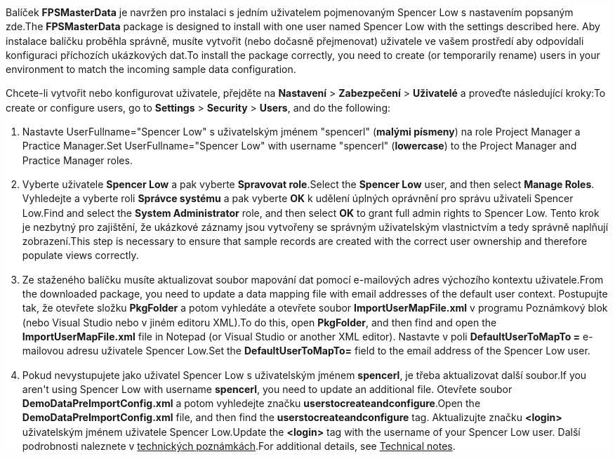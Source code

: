 <span data-ttu-id="c5f64-160">Balíček **FPSMasterData** je navržen pro instalaci s jedním uživatelem pojmenovaným Spencer Low s nastavením popsaným zde.</span><span class="sxs-lookup"><span data-stu-id="c5f64-160">The **FPSMasterData** package is designed to install with one user named Spencer Low with the settings described here.</span></span> <span data-ttu-id="c5f64-161">Aby instalace balíčku proběhla správně, musíte vytvořit (nebo dočasně přejmenovat) uživatele ve vašem prostředí aby odpovídali konfiguraci příchozích ukázkových dat.</span><span class="sxs-lookup"><span data-stu-id="c5f64-161">To install the package correctly, you need to create (or temporarily rename) users in your environment to match the incoming sample data configuration.</span></span>

<span data-ttu-id="c5f64-162">Chcete-li vytvořit nebo konfigurovat uživatele, přejděte na **Nastavení** > **Zabezpečení** > **Uživatelé** a proveďte následující kroky:</span><span class="sxs-lookup"><span data-stu-id="c5f64-162">To create or configure users, go to **Settings** > **Security** > **Users**, and do the following:</span></span>

1. <span data-ttu-id="c5f64-163">Nastavte UserFullname="Spencer Low" s uživatelským jménem "spencerl" (**malými písmeny**) na role Project Manager a Practice Manager.</span><span class="sxs-lookup"><span data-stu-id="c5f64-163">Set UserFullname="Spencer Low" with username "spencerl" (**lowercase**) to the Project Manager and Practice Manager roles.</span></span>

2. <span data-ttu-id="c5f64-164">Vyberte uživatele **Spencer Low** a pak vyberte **Spravovat role**.</span><span class="sxs-lookup"><span data-stu-id="c5f64-164">Select the **Spencer Low** user, and then select **Manage Roles**.</span></span> <span data-ttu-id="c5f64-165">Vyhledejte a vyberte roli **Správce systému** a pak vyberte **OK** k udělení úplných oprávnění pro správu uživateli Spencer Low.</span><span class="sxs-lookup"><span data-stu-id="c5f64-165">Find and select the **System Administrator** role, and then select **OK** to grant full admin rights to Spencer Low.</span></span> <span data-ttu-id="c5f64-166">Tento krok je nezbytný pro zajištění, že ukázkové záznamy jsou vytvořeny se správným uživatelským vlastnictvím a tedy správně naplňují zobrazení.</span><span class="sxs-lookup"><span data-stu-id="c5f64-166">This step is necessary to ensure that sample records are created with the correct user ownership and therefore populate views correctly.</span></span>

3. <span data-ttu-id="c5f64-167">Ze staženého balíčku musíte aktualizovat soubor mapování dat pomocí e-mailových adres výchozího kontextu uživatele.</span><span class="sxs-lookup"><span data-stu-id="c5f64-167">From the downloaded package, you need to update a data mapping file with email addresses of the default user context.</span></span> <span data-ttu-id="c5f64-168">Postupujte tak, že otevřete složku **PkgFolder** a potom vyhledáte a otevřete soubor **ImportUserMapFile.xml** v programu Poznámkový blok (nebo Visual Studio nebo v jiném editoru XML).</span><span class="sxs-lookup"><span data-stu-id="c5f64-168">To do this, open **PkgFolder**, and then find and open the **ImportUserMapFile.xml** file in Notepad (or Visual Studio or another XML editor).</span></span> <span data-ttu-id="c5f64-169">Nastavte v poli **DefaultUserToMapTo =** e-mailovou adresu uživatele Spencer Low.</span><span class="sxs-lookup"><span data-stu-id="c5f64-169">Set the **DefaultUserToMapTo=** field to the email address of the Spencer Low user.</span></span>

4. <span data-ttu-id="c5f64-170">Pokud nevystupujete jako uživatel Spencer Low s uživatelským jménem **spencerl**, je třeba aktualizovat další soubor.</span><span class="sxs-lookup"><span data-stu-id="c5f64-170">If you aren't using Spencer Low with username **spencerl**, you need to update an additional file.</span></span> <span data-ttu-id="c5f64-171">Otevřete soubor **DemoDataPreImportConfig.xml** a potom vyhledejte značku **userstocreateandconfigure**.</span><span class="sxs-lookup"><span data-stu-id="c5f64-171">Open the **DemoDataPreImportConfig.xml** file, and then find the **userstocreateandconfigure** tag.</span></span> <span data-ttu-id="c5f64-172">Aktualizujte značku **\<login\>** uživatelským jménem uživatele Spencer Low.</span><span class="sxs-lookup"><span data-stu-id="c5f64-172">Update the **\<login\>** tag with the username of your Spencer Low user.</span></span> <span data-ttu-id="c5f64-173">Další podrobnosti naleznete v [technických poznámkách](#technical-notes).</span><span class="sxs-lookup"><span data-stu-id="c5f64-173">For additional details, see [Technical notes](#technical-notes).</span></span>

